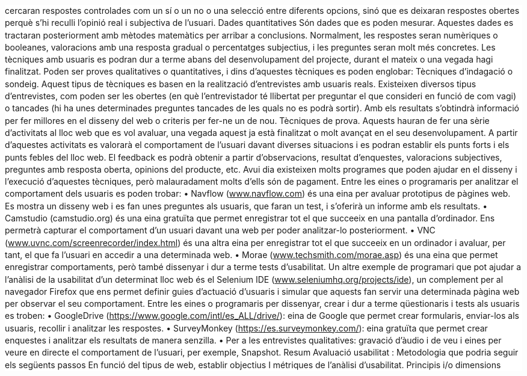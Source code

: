 cercaran respostes controlades com un sí o un no o una selecció entre diferents opcions, sinó que es deixaran respostes
obertes perquè s’hi reculli l’opinió real i subjectiva de l’usuari.
Dades quantitatives
Són dades que es poden mesurar. Aquestes dades es tractaran posteriorment amb mètodes matemàtics per arribar a
conclusions. Normalment, les respostes seran numèriques o booleanes, valoracions amb una resposta gradual o
percentatges subjectius, i les preguntes seran molt més concretes.
Les tècniques amb usuaris es podran dur a terme abans del desenvolupament del projecte, durant el
mateix o una vegada hagi finalitzat. Poden ser proves qualitatives o quantitatives, i dins d’aquestes
tècniques es poden englobar:
Tècniques d’indagació o sondeig. Aquest tipus de tècniques es basen en la realització d’entrevistes amb
usuaris reals. Existeixen diversos tipus d’entrevistes, com poden ser les obertes (en què l’entrevistador té
llibertat per preguntar el que consideri en funció de com vagi) o tancades (hi ha unes determinades
preguntes tancades de les quals no es podrà sortir). Amb els resultats s’obtindrà informació per fer millores
en el disseny del web o criteris per fer-ne un de nou.
Tècniques de prova. Aquests hauran de fer una sèrie d’activitats al lloc web que es vol avaluar, una
vegada aquest ja està finalitzat o molt avançat en el seu desenvolupament. A partir d’aquestes activitats es
valorarà el comportament de l’usuari davant diverses situacions i es podran establir els punts forts i els
punts febles del lloc web. El feedback es podrà obtenir a partir d’observacions, resultat d’enquestes,
valoracions subjectives, preguntes amb resposta oberta, opinions del producte, etc.
Avui dia existeixen molts programes que poden ajudar en el disseny i l’execució d’aquestes tècniques, però
malauradament molts d’ells són de pagament.
Entre les eines o programaris per analitzar el comportament dels usuaris es poden trobar:
• Navflow (www.navflow.com) és una eina per avaluar prototipus de pàgines web. Es mostra un disseny
web i es fan unes preguntes als usuaris, que faran un test, i s’oferirà un informe amb els resultats.
• Camstudio (camstudio.org) és una eina gratuïta que permet enregistrar tot el que succeeix en una
pantalla d’ordinador. Ens permetrà capturar el comportament d’un usuari davant una web per poder
analitzar-lo posteriorment.
• VNC (www.uvnc.com/screenrecorder/index.html) és una altra eina per enregistrar tot el que succeeix en
un ordinador i avaluar, per tant, el que fa l’usuari en accedir a una determinada web.
• Morae (www.techsmith.com/morae.asp) és una eina que permet enregistrar comportaments, però també
dissenyar i dur a terme tests d’usabilitat.
Un altre exemple de programari que pot ajudar a l’anàlisi de la usabilitat d’un determinat lloc web és
el Selenium IDE (www.seleniumhq.org/projects/ide), un complement per al navegador Firefox que ens
permet definir guies d’actuació d’usuaris i simular que aquests fan servir una determinada pàgina web per
observar el seu comportament.
Entre les eines o programaris per dissenyar, crear i dur a terme qüestionaris i tests als usuaris es troben:
• GoogleDrive (https://www.google.com/intl/es_ALL/drive/): eina de Google que permet crear formularis,
enviar-los als usuaris, recollir i analitzar les respostes.
• SurveyMonkey (https://es.surveymonkey.com/): eina gratuïta que permet crear enquestes i analitzar
els resultats de manera senzilla.
• Per a les entrevistes qualitatives: gravació d’àudio i de veu i eines per veure en directe el
comportament de l’usuari, per exemple, Snapshot.
Resum Avaluació usabilitat :
Metodologia que podria seguir els següents passos
En funció del tipus de web, establir objectius I métriques de l’anàlisi d’usabilitat. Principis i/o
dimensions